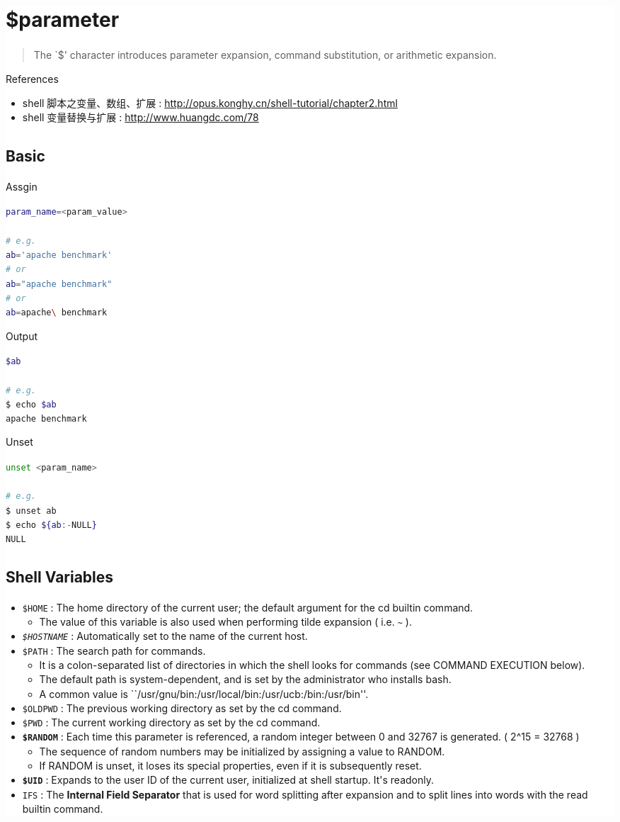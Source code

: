 # $parameter

> The `$' character introduces parameter expansion, command substitution, or arithmetic expansion.

References

- shell 脚本之变量、数组、扩展 : http://opus.konghy.cn/shell-tutorial/chapter2.html
- shell 变量替换与扩展 : http://www.huangdc.com/78

## Basic

Assgin

```bash
param_name=<param_value>

# e.g.
ab='apache benchmark'
# or
ab="apache benchmark"
# or
ab=apache\ benchmark
```

Output

```bash
$ab

# e.g.
$ echo $ab
apache benchmark
```

Unset

```bash
unset <param_name>

# e.g.
$ unset ab
$ echo ${ab:-NULL}
NULL
```

## Shell Variables

- `$HOME` : The home directory of the current user; the default argument for the cd builtin command.
    - The value of this variable is also used when performing tilde expansion ( i.e. `~` ).
- _`$HOSTNAME`_ : Automatically set to the name of the current host.
- `$PATH` : The search path for commands.
    - It is a colon-separated list of directories in which the shell looks for commands (see COMMAND EXECUTION below).
    - The default path is system-dependent, and is set by the administrator who installs bash.
    - A common value is ``/usr/gnu/bin:/usr/local/bin:/usr/ucb:/bin:/usr/bin''.
- `$OLDPWD` : The previous working directory as set by the cd command.
- `$PWD` : The current working directory as set by the cd command.
- **`$RANDOM`** : Each time this parameter is referenced, a random integer between 0 and 32767 is generated. ( 2^15 = 32768 )
    - The sequence of random numbers may be initialized by assigning a value to RANDOM.
    - If RANDOM is unset, it loses its special properties, even if it is subsequently reset.
- **`$UID`** : Expands to the user ID of the current user, initialized at shell startup. It's readonly.
- `IFS` : The **Internal Field Separator** that is used for word splitting after expansion and to split lines into words with the read builtin command.